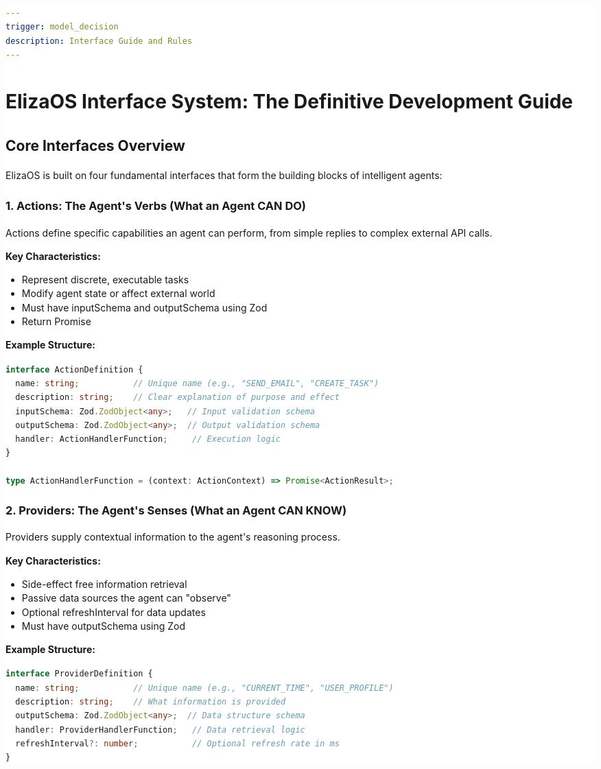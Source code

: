 ```yaml
---
trigger: model_decision
description: Interface Guide and Rules
---
```


# ElizaOS Interface System: The Definitive Development Guide

## Core Interfaces Overview

ElizaOS is built on four fundamental interfaces that form the building blocks of intelligent agents:

### 1. Actions: The Agent's Verbs (What an Agent CAN DO)
Actions define specific capabilities an agent can perform, from simple replies to complex external API calls.

**Key Characteristics:**
- Represent discrete, executable tasks
- Modify agent state or affect external world
- Must have inputSchema and outputSchema using Zod
- Return Promise<ActionResult>

**Example Structure:**
```typescript
interface ActionDefinition {
  name: string;           // Unique name (e.g., "SEND_EMAIL", "CREATE_TASK")
  description: string;    // Clear explanation of purpose and effect
  inputSchema: Zod.ZodObject<any>;   // Input validation schema
  outputSchema: Zod.ZodObject<any>;  // Output validation schema
  handler: ActionHandlerFunction;     // Execution logic
}

type ActionHandlerFunction = (context: ActionContext) => Promise<ActionResult>;
```

### 2. Providers: The Agent's Senses (What an Agent CAN KNOW)
Providers supply contextual information to the agent's reasoning process.

**Key Characteristics:**
- Side-effect free information retrieval
- Passive data sources the agent can "observe"
- Optional refreshInterval for data updates
- Must have outputSchema using Zod

**Example Structure:**
```typescript
interface ProviderDefinition {
  name: string;           // Unique name (e.g., "CURRENT_TIME", "USER_PROFILE")
  description: string;    // What information is provided
  outputSchema: Zod.ZodObject<any>;  // Data structure schema
  handler: ProviderHandlerFunction;   // Data retrieval logic
  refreshInterval?: number;           // Optional refresh rate in ms
}
```
